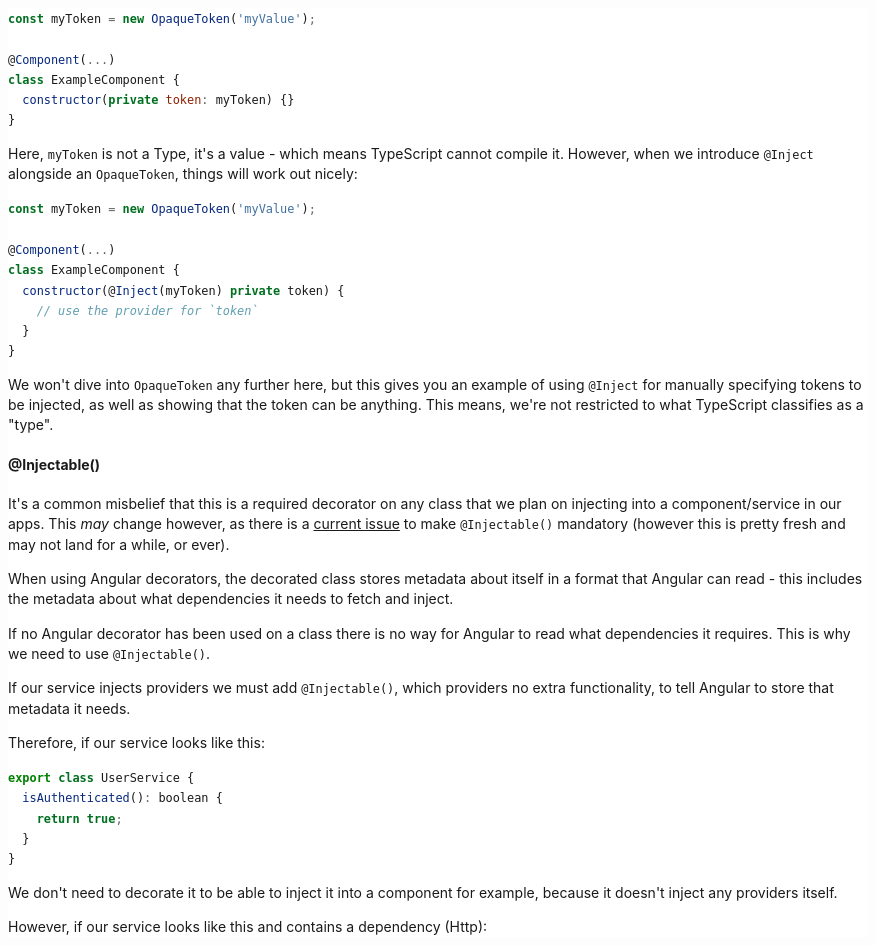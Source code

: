 ```js
const myToken = new OpaqueToken('myValue');

@Component(...)
class ExampleComponent {
  constructor(private token: myToken) {}
}
```

Here, `myToken` is not a Type, it's a value - which means TypeScript cannot compile it. However, when we introduce `@Inject` alongside an `OpaqueToken`, things will work out nicely:

```js
const myToken = new OpaqueToken('myValue');

@Component(...)
class ExampleComponent {
  constructor(@Inject(myToken) private token) {
    // use the provider for `token`
  }
}
```

We won't dive into `OpaqueToken` any further here, but this gives you an example of using `@Inject` for manually specifying tokens to be injected, as well as showing that the token can be anything. This means, we're not restricted to what TypeScript classifies as a "type".

#### @Injectable()

It's a common misbelief that this is a required decorator on any class that we plan on injecting into a component/service in our apps. This _may_ change however, as there is a [current issue](https://github.com/angular/angular/issues/13820) to make `@Injectable()` mandatory (however this is pretty fresh and may not land for a while, or ever).

When using Angular decorators, the decorated class stores metadata about itself in a format that Angular can read - this includes the metadata about what dependencies it needs to fetch and inject.

If no Angular decorator has been used on a class there is no way for Angular to read what dependencies it requires. This is why we need to use `@Injectable()`. 

If our service injects providers we must add `@Injectable()`, which providers no extra functionality, to tell Angular to store that metadata it needs.

Therefore, if our service looks like this:

```js
export class UserService {
  isAuthenticated(): boolean {
    return true;
  }
}
```

We don't need to decorate it to be able to inject it into a component for example, because it doesn't inject any providers itself.
 
However, if our service looks like this and contains a dependency (Http):

